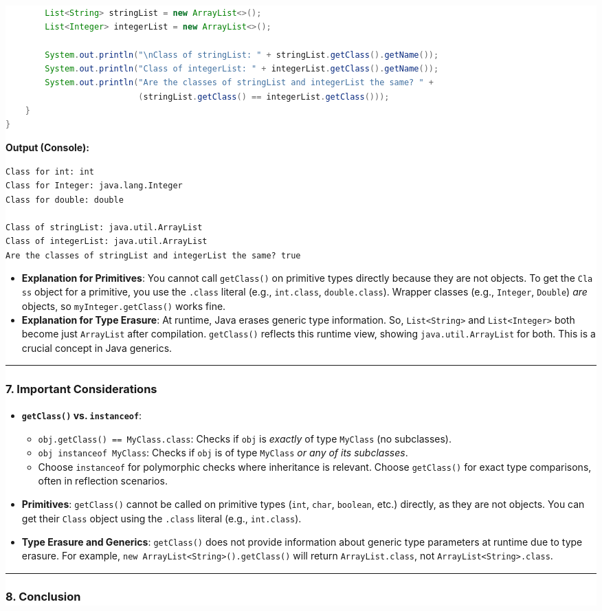 ```java
        List<String> stringList = new ArrayList<>();
        List<Integer> integerList = new ArrayList<>();

        System.out.println("\nClass of stringList: " + stringList.getClass().getName());
        System.out.println("Class of integerList: " + integerList.getClass().getName());
        System.out.println("Are the classes of stringList and integerList the same? " +
                           (stringList.getClass() == integerList.getClass()));
    }
}
```

**Output (Console):**

```
Class for int: int
Class for Integer: java.lang.Integer
Class for double: double

Class of stringList: java.util.ArrayList
Class of integerList: java.util.ArrayList
Are the classes of stringList and integerList the same? true
```

*   **Explanation for Primitives**: You cannot call `getClass()` on primitive types directly because they are not objects. To get the `Class` object for a primitive, you use the `.class` literal (e.g., `int.class`, `double.class`). Wrapper classes (e.g., `Integer`, `Double`) *are* objects, so `myInteger.getClass()` works fine.
*   **Explanation for Type Erasure**: At runtime, Java erases generic type information. So, `List<String>` and `List<Integer>` both become just `ArrayList` after compilation. `getClass()` reflects this runtime view, showing `java.util.ArrayList` for both. This is a crucial concept in Java generics.

---

### 7. Important Considerations

*   **`getClass()` vs. `instanceof`**:
    *   `obj.getClass() == MyClass.class`: Checks if `obj` is *exactly* of type `MyClass` (no subclasses).
    *   `obj instanceof MyClass`: Checks if `obj` is of type `MyClass` *or any of its subclasses*.
    *   Choose `instanceof` for polymorphic checks where inheritance is relevant. Choose `getClass()` for exact type comparisons, often in reflection scenarios.

*   **Primitives**: `getClass()` cannot be called on primitive types (`int`, `char`, `boolean`, etc.) directly, as they are not objects. You can get their `Class` object using the `.class` literal (e.g., `int.class`).

*   **Type Erasure and Generics**: `getClass()` does not provide information about generic type parameters at runtime due to type erasure. For example, `new ArrayList<String>().getClass()` will return `ArrayList.class`, not `ArrayList<String>.class`.

---

### 8. Conclusion

